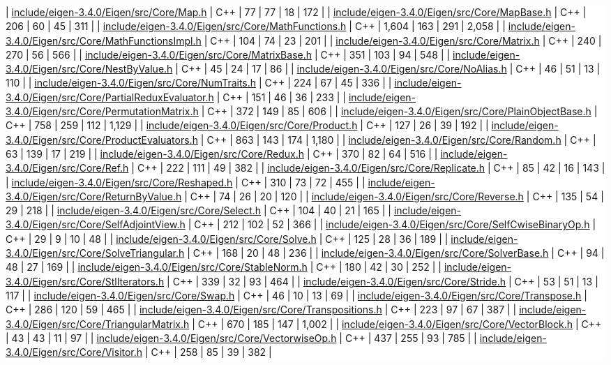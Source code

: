 | [include/eigen-3.4.0/Eigen/src/Core/Map.h](/include/eigen-3.4.0/Eigen/src/Core/Map.h) | C++ | 77 | 77 | 18 | 172 |
| [include/eigen-3.4.0/Eigen/src/Core/MapBase.h](/include/eigen-3.4.0/Eigen/src/Core/MapBase.h) | C++ | 206 | 60 | 45 | 311 |
| [include/eigen-3.4.0/Eigen/src/Core/MathFunctions.h](/include/eigen-3.4.0/Eigen/src/Core/MathFunctions.h) | C++ | 1,604 | 163 | 291 | 2,058 |
| [include/eigen-3.4.0/Eigen/src/Core/MathFunctionsImpl.h](/include/eigen-3.4.0/Eigen/src/Core/MathFunctionsImpl.h) | C++ | 104 | 74 | 23 | 201 |
| [include/eigen-3.4.0/Eigen/src/Core/Matrix.h](/include/eigen-3.4.0/Eigen/src/Core/Matrix.h) | C++ | 240 | 270 | 56 | 566 |
| [include/eigen-3.4.0/Eigen/src/Core/MatrixBase.h](/include/eigen-3.4.0/Eigen/src/Core/MatrixBase.h) | C++ | 351 | 103 | 94 | 548 |
| [include/eigen-3.4.0/Eigen/src/Core/NestByValue.h](/include/eigen-3.4.0/Eigen/src/Core/NestByValue.h) | C++ | 45 | 24 | 17 | 86 |
| [include/eigen-3.4.0/Eigen/src/Core/NoAlias.h](/include/eigen-3.4.0/Eigen/src/Core/NoAlias.h) | C++ | 46 | 51 | 13 | 110 |
| [include/eigen-3.4.0/Eigen/src/Core/NumTraits.h](/include/eigen-3.4.0/Eigen/src/Core/NumTraits.h) | C++ | 224 | 67 | 45 | 336 |
| [include/eigen-3.4.0/Eigen/src/Core/PartialReduxEvaluator.h](/include/eigen-3.4.0/Eigen/src/Core/PartialReduxEvaluator.h) | C++ | 151 | 46 | 36 | 233 |
| [include/eigen-3.4.0/Eigen/src/Core/PermutationMatrix.h](/include/eigen-3.4.0/Eigen/src/Core/PermutationMatrix.h) | C++ | 372 | 149 | 85 | 606 |
| [include/eigen-3.4.0/Eigen/src/Core/PlainObjectBase.h](/include/eigen-3.4.0/Eigen/src/Core/PlainObjectBase.h) | C++ | 758 | 259 | 112 | 1,129 |
| [include/eigen-3.4.0/Eigen/src/Core/Product.h](/include/eigen-3.4.0/Eigen/src/Core/Product.h) | C++ | 127 | 26 | 39 | 192 |
| [include/eigen-3.4.0/Eigen/src/Core/ProductEvaluators.h](/include/eigen-3.4.0/Eigen/src/Core/ProductEvaluators.h) | C++ | 863 | 143 | 174 | 1,180 |
| [include/eigen-3.4.0/Eigen/src/Core/Random.h](/include/eigen-3.4.0/Eigen/src/Core/Random.h) | C++ | 63 | 139 | 17 | 219 |
| [include/eigen-3.4.0/Eigen/src/Core/Redux.h](/include/eigen-3.4.0/Eigen/src/Core/Redux.h) | C++ | 370 | 82 | 64 | 516 |
| [include/eigen-3.4.0/Eigen/src/Core/Ref.h](/include/eigen-3.4.0/Eigen/src/Core/Ref.h) | C++ | 222 | 111 | 49 | 382 |
| [include/eigen-3.4.0/Eigen/src/Core/Replicate.h](/include/eigen-3.4.0/Eigen/src/Core/Replicate.h) | C++ | 85 | 42 | 16 | 143 |
| [include/eigen-3.4.0/Eigen/src/Core/Reshaped.h](/include/eigen-3.4.0/Eigen/src/Core/Reshaped.h) | C++ | 310 | 73 | 72 | 455 |
| [include/eigen-3.4.0/Eigen/src/Core/ReturnByValue.h](/include/eigen-3.4.0/Eigen/src/Core/ReturnByValue.h) | C++ | 74 | 26 | 20 | 120 |
| [include/eigen-3.4.0/Eigen/src/Core/Reverse.h](/include/eigen-3.4.0/Eigen/src/Core/Reverse.h) | C++ | 135 | 54 | 29 | 218 |
| [include/eigen-3.4.0/Eigen/src/Core/Select.h](/include/eigen-3.4.0/Eigen/src/Core/Select.h) | C++ | 104 | 40 | 21 | 165 |
| [include/eigen-3.4.0/Eigen/src/Core/SelfAdjointView.h](/include/eigen-3.4.0/Eigen/src/Core/SelfAdjointView.h) | C++ | 212 | 102 | 52 | 366 |
| [include/eigen-3.4.0/Eigen/src/Core/SelfCwiseBinaryOp.h](/include/eigen-3.4.0/Eigen/src/Core/SelfCwiseBinaryOp.h) | C++ | 29 | 9 | 10 | 48 |
| [include/eigen-3.4.0/Eigen/src/Core/Solve.h](/include/eigen-3.4.0/Eigen/src/Core/Solve.h) | C++ | 125 | 28 | 36 | 189 |
| [include/eigen-3.4.0/Eigen/src/Core/SolveTriangular.h](/include/eigen-3.4.0/Eigen/src/Core/SolveTriangular.h) | C++ | 168 | 20 | 48 | 236 |
| [include/eigen-3.4.0/Eigen/src/Core/SolverBase.h](/include/eigen-3.4.0/Eigen/src/Core/SolverBase.h) | C++ | 94 | 48 | 27 | 169 |
| [include/eigen-3.4.0/Eigen/src/Core/StableNorm.h](/include/eigen-3.4.0/Eigen/src/Core/StableNorm.h) | C++ | 180 | 42 | 30 | 252 |
| [include/eigen-3.4.0/Eigen/src/Core/StlIterators.h](/include/eigen-3.4.0/Eigen/src/Core/StlIterators.h) | C++ | 339 | 32 | 93 | 464 |
| [include/eigen-3.4.0/Eigen/src/Core/Stride.h](/include/eigen-3.4.0/Eigen/src/Core/Stride.h) | C++ | 53 | 51 | 13 | 117 |
| [include/eigen-3.4.0/Eigen/src/Core/Swap.h](/include/eigen-3.4.0/Eigen/src/Core/Swap.h) | C++ | 46 | 10 | 13 | 69 |
| [include/eigen-3.4.0/Eigen/src/Core/Transpose.h](/include/eigen-3.4.0/Eigen/src/Core/Transpose.h) | C++ | 286 | 120 | 59 | 465 |
| [include/eigen-3.4.0/Eigen/src/Core/Transpositions.h](/include/eigen-3.4.0/Eigen/src/Core/Transpositions.h) | C++ | 223 | 97 | 67 | 387 |
| [include/eigen-3.4.0/Eigen/src/Core/TriangularMatrix.h](/include/eigen-3.4.0/Eigen/src/Core/TriangularMatrix.h) | C++ | 670 | 185 | 147 | 1,002 |
| [include/eigen-3.4.0/Eigen/src/Core/VectorBlock.h](/include/eigen-3.4.0/Eigen/src/Core/VectorBlock.h) | C++ | 43 | 43 | 11 | 97 |
| [include/eigen-3.4.0/Eigen/src/Core/VectorwiseOp.h](/include/eigen-3.4.0/Eigen/src/Core/VectorwiseOp.h) | C++ | 437 | 255 | 93 | 785 |
| [include/eigen-3.4.0/Eigen/src/Core/Visitor.h](/include/eigen-3.4.0/Eigen/src/Core/Visitor.h) | C++ | 258 | 85 | 39 | 382 |